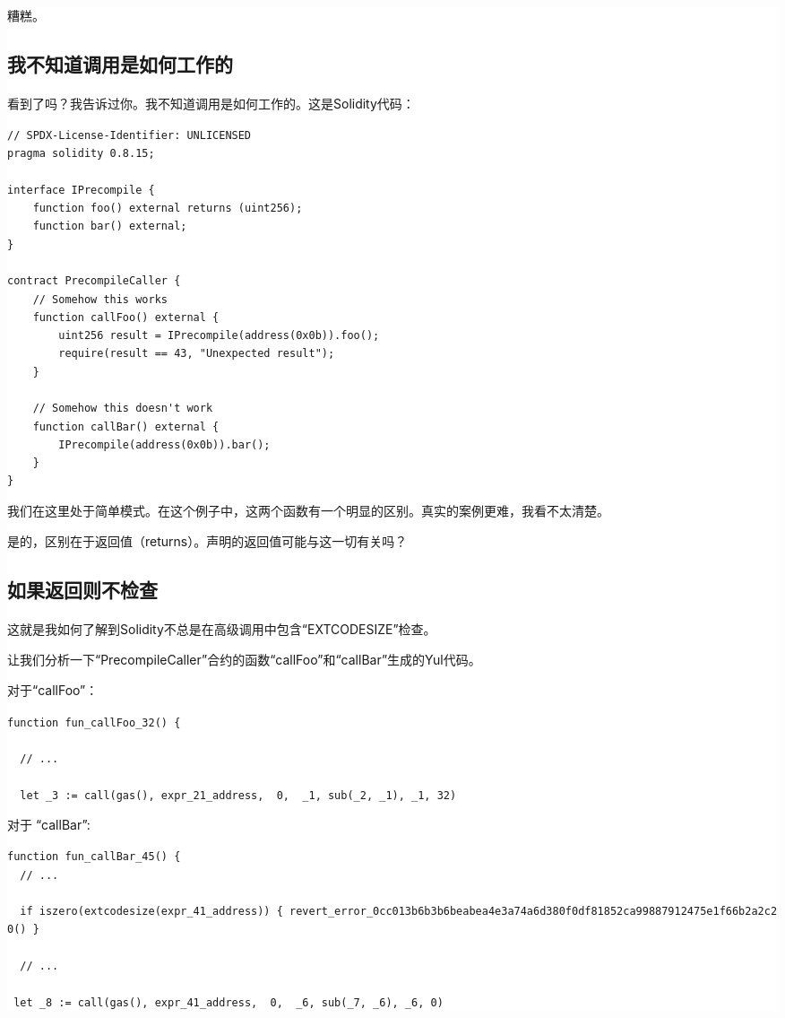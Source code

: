 ```
```

糟糕。

## 我不知道调用是如何工作的

看到了吗？我告诉过你。我不知道调用是如何工作的。这是Solidity代码：

```Solidity
// SPDX-License-Identifier: UNLICENSED
pragma solidity 0.8.15;

interface IPrecompile {
    function foo() external returns (uint256);
    function bar() external;
}

contract PrecompileCaller {
    // Somehow this works
    function callFoo() external {
        uint256 result = IPrecompile(address(0x0b)).foo();
        require(result == 43, "Unexpected result");
    }

    // Somehow this doesn't work
    function callBar() external {
        IPrecompile(address(0x0b)).bar();
    }
}
```

我们在这里处于简单模式。在这个例子中，这两个函数有一个明显的区别。真实的案例更难，我看不太清楚。

是的，区别在于返回值（returns）。声明的返回值可能与这一切有关吗？

## 如果返回则不检查

这就是我如何了解到Solidity不总是在高级调用中包含“EXTCODESIZE”检查。

让我们分析一下“PrecompileCaller”合约的函数“callFoo”和“callBar”生成的Yul代码。

对于“callFoo”：

```Solidity
function fun_callFoo_32() {

  // ...

  let _3 := call(gas(), expr_21_address,  0,  _1, sub(_2, _1), _1, 32)
```

对于 “callBar”:

```Solidity
function fun_callBar_45() {
  // ...

  if iszero(extcodesize(expr_41_address)) { revert_error_0cc013b6b3b6beabea4e3a74a6d380f0df81852ca99887912475e1f66b2a2c20() }

  // ...

 let _8 := call(gas(), expr_41_address,  0,  _6, sub(_7, _6), _6, 0)
```
